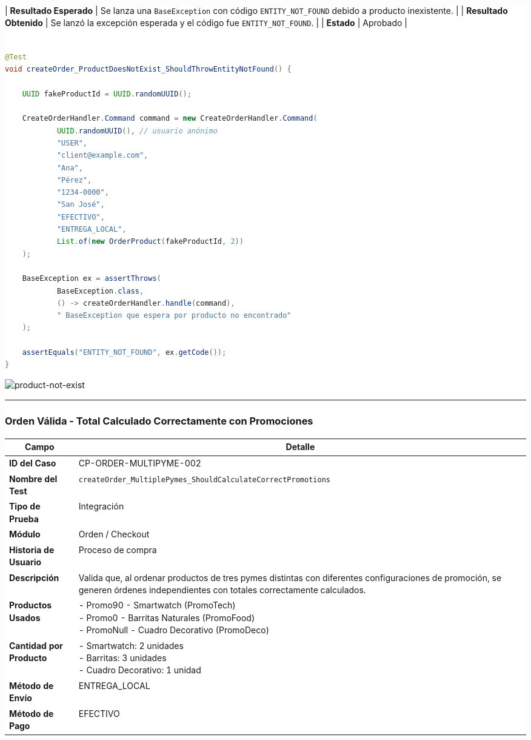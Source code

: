 | **Resultado Esperado**  | Se lanza una `BaseException` con código `ENTITY_NOT_FOUND` debido a producto inexistente.                                                                                                                                |
| **Resultado Obtenido**  | Se lanzó la excepción esperada y el código fue `ENTITY_NOT_FOUND`.                                                                                                                                                       |
| **Estado**              | Aprobado                                                                                                                                                                                                                 |

```java

@Test  
void createOrder_ProductDoesNotExist_ShouldThrowEntityNotFound() {  
  
    UUID fakeProductId = UUID.randomUUID();  
  
    CreateOrderHandler.Command command = new CreateOrderHandler.Command(  
            UUID.randomUUID(), // usuario anónimo  
            "USER",  
            "client@example.com",  
            "Ana",  
            "Pérez",  
            "1234-0000",  
            "San José",  
            "EFECTIVO",  
            "ENTREGA_LOCAL",  
            List.of(new OrderProduct(fakeProductId, 2))  
    );  
  
    BaseException ex = assertThrows(  
            BaseException.class,  
            () -> createOrderHandler.handle(command),  
            " BaseException que espera por producto no encontrado"  
    );  
  
    assertEquals("ENTITY_NOT_FOUND", ex.getCode());  
}

```


![product-not-exist](img-testing/product-not-exist.png)


---

### Orden Válida - Total Calculado Correctamente con Promociones


| Campo                     | Detalle                                                                                                                                           |
|---------------------------|---------------------------------------------------------------------------------------------------------------------------------------------------|
| **ID del Caso**           | CP-ORDER-MULTIPYME-002                                                                                                                            |
| **Nombre del Test**       | `createOrder_MultiplePymes_ShouldCalculateCorrectPromotions`                                                                                     |
| **Tipo de Prueba**        | Integración                                                                                                                                       |
| **Módulo**                | Orden / Checkout                                                                                                                                  |
| **Historia de Usuario**   | Proceso de compra                                                                                                                                 |
| **Descripción**           | Valida que, al ordenar productos de tres pymes distintas con diferentes configuraciones de promoción, se generen órdenes independientes con totales correctamente calculados. |
| **Productos Usados**      | - Promo90 - Smartwatch (PromoTech)<br>- Promo0 - Barritas Naturales (PromoFood)<br>- PromoNull - Cuadro Decorativo (PromoDeco)                   |
| **Cantidad por Producto** | - Smartwatch: 2 unidades<br>- Barritas: 3 unidades<br>- Cuadro Decorativo: 1 unidad                                                              |
| **Método de Envío**       | ENTREGA_LOCAL                                                                                                                                     |
| **Método de Pago**        | EFECTIVO                                                                                                                                          |